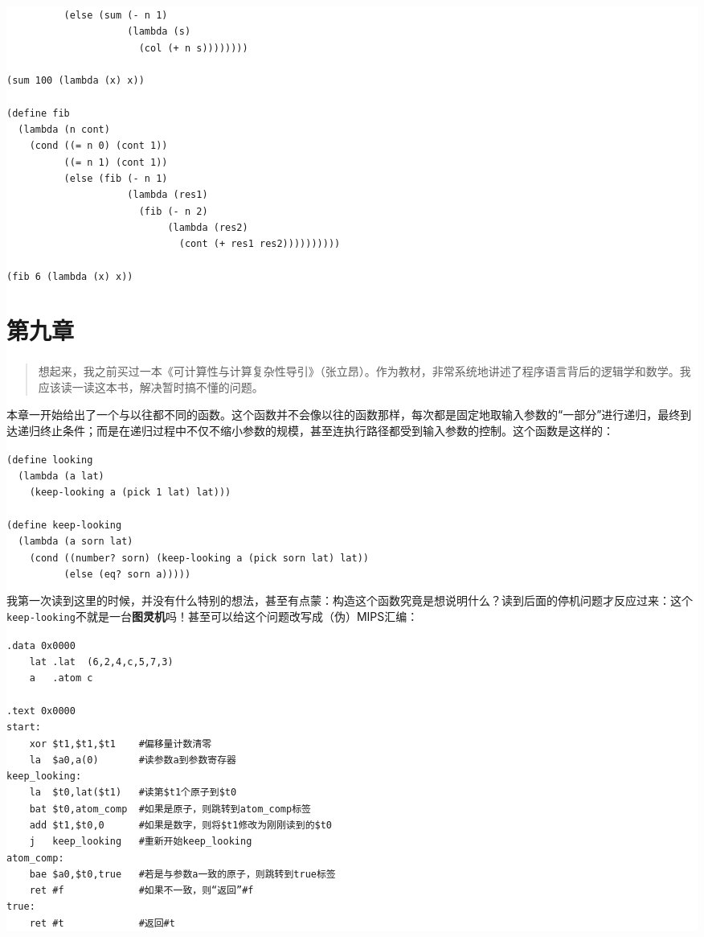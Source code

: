 ```:Scheme
          (else (sum (- n 1)
                     (lambda (s)
                       (col (+ n s))))))))

(sum 100 (lambda (x) x))

(define fib
  (lambda (n cont)
    (cond ((= n 0) (cont 1))
          ((= n 1) (cont 1))
          (else (fib (- n 1)
                     (lambda (res1)
                       (fib (- n 2)
                            (lambda (res2)
                              (cont (+ res1 res2))))))))))

(fib 6 (lambda (x) x))
```

# 第九章

> 想起来，我之前买过一本《可计算性与计算复杂性导引》（张立昂）。作为教材，非常系统地讲述了程序语言背后的逻辑学和数学。我应该读一读这本书，解决暂时搞不懂的问题。

本章一开始给出了一个与以往都不同的函数。这个函数并不会像以往的函数那样，每次都是固定地取输入参数的“一部分”进行递归，最终到达递归终止条件；而是在递归过程中不仅不缩小参数的规模，甚至连执行路径都受到输入参数的控制。这个函数是这样的：

```:Scheme
(define looking
  (lambda (a lat)
    (keep-looking a (pick 1 lat) lat)))

(define keep-looking
  (lambda (a sorn lat)
    (cond ((number? sorn) (keep-looking a (pick sorn lat) lat))
          (else (eq? sorn a)))))
```

我第一次读到这里的时候，并没有什么特别的想法，甚至有点蒙：构造这个函数究竟是想说明什么？读到后面的停机问题才反应过来：这个`keep-looking`不就是一台**图灵机**吗！甚至可以给这个问题改写成（伪）MIPS汇编：

```
.data 0x0000
    lat .lat  (6,2,4,c,5,7,3)
    a   .atom c

.text 0x0000
start:
    xor $t1,$t1,$t1    #偏移量计数清零
    la  $a0,a(0)       #读参数a到参数寄存器
keep_looking:
    la  $t0,lat($t1)   #读第$t1个原子到$t0
    bat $t0,atom_comp  #如果是原子，则跳转到atom_comp标签
    add $t1,$t0,0      #如果是数字，则将$t1修改为刚刚读到的$t0
    j   keep_looking   #重新开始keep_looking
atom_comp:
    bae $a0,$t0,true   #若是与参数a一致的原子，则跳转到true标签
    ret #f             #如果不一致，则“返回”#f
true:
    ret #t             #返回#t
```
